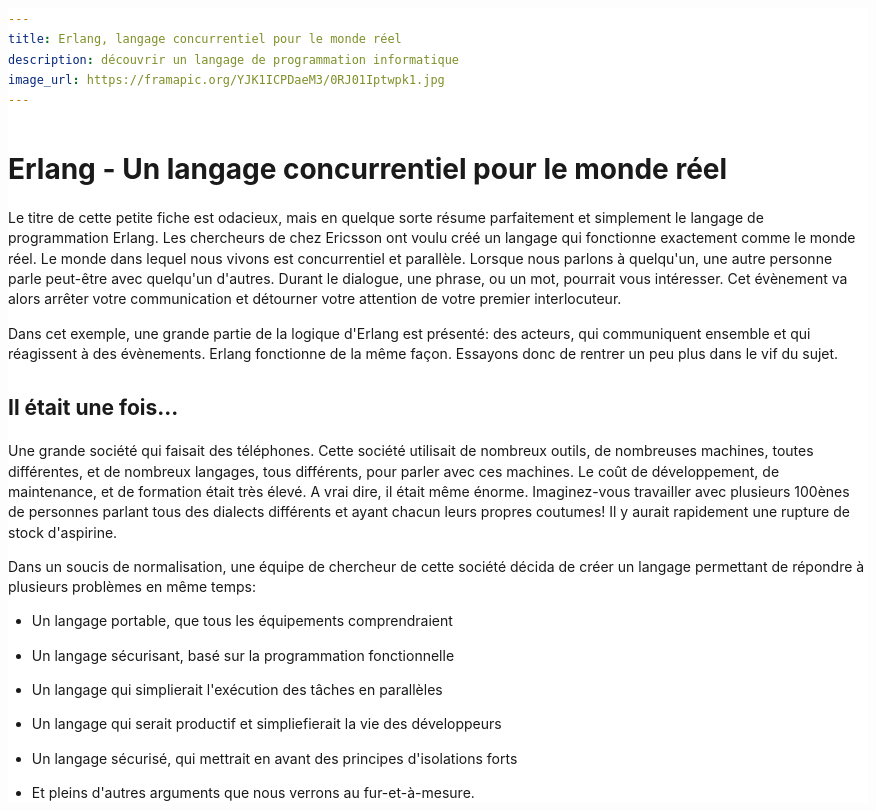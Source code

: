 ```yaml
---
title: Erlang, langage concurrentiel pour le monde réel
description: découvrir un langage de programmation informatique
image_url: https://framapic.org/YJK1ICPDaeM3/0RJ01Iptwpk1.jpg
---
```



# Erlang - Un langage concurrentiel pour le monde réel

Le titre  de cette petite  fiche est  odacieux, mais en  quelque sorte
résume  parfaitement   et  simplement  le  langage   de  programmation
Erlang. Les chercheurs de chez Ericsson  ont voulu créé un langage qui
fonctionne exactement comme  le monde réel. Le monde  dans lequel nous
vivons  est  concurrentiel  et   parallèle.  Lorsque  nous  parlons  à
quelqu'un,  une   autre  personne   parle  peut-être   avec  quelqu'un
d'autres. Durant  le dialogue,  une phrase, ou  un mot,  pourrait vous
intéresser.  Cet évènement  va  alors arrêter  votre communication  et
détourner votre attention de votre premier interlocuteur.

Dans  cet  exemple, une  grande  partie  de  la logique  d'Erlang  est
présenté: des acteurs,  qui communiquent ensemble et  qui réagissent à
des évènements. Erlang  fonctionne de la même façon.  Essayons donc de
rentrer un peu plus dans le vif du sujet.

## Il était une fois...

Une grande société qui faisait des téléphones. Cette société utilisait
de nombreux outils, de nombreuses  machines, toutes différentes, et de
nombreux langages, tous différents, pour  parler avec ces machines. Le
coût  de développement,  de maintenance,  et de  formation était  très
élevé. A  vrai dire,  il était  même énorme.  Imaginez-vous travailler
avec  plusieurs  100ènes  de   personnes  parlant  tous  des  dialects
différents  et  ayant  chacun  leurs propres  coutumes!  Il  y  aurait
rapidement une rupture de stock d'aspirine.

Dans  un soucis  de normalisation,  une équipe  de chercheur  de cette
société décida de créer un  langage permettant de répondre à plusieurs
problèmes en même temps:

 * Un langage portable, que tous les équipements comprendraient
 
 * Un langage sécurisant, basé sur la programmation fonctionnelle
 
 * Un langage qui simplierait l'exécution des tâches en parallèles
 
 * Un langage qui serait productif et simpliefierait la vie des
   développeurs
 
 * Un langage sécurisé, qui mettrait en avant des principes
   d'isolations forts
   
 * Et pleins d'autres arguments que nous verrons au fur-et-à-mesure.
 
